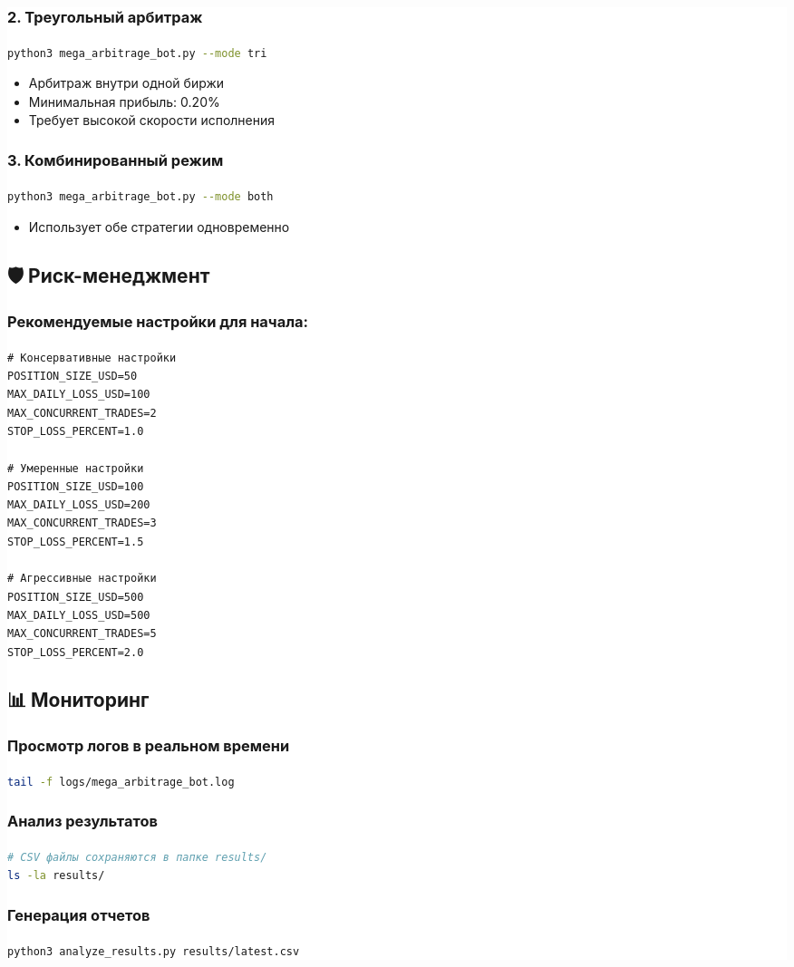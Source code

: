 ### 2. Треугольный арбитраж
```bash
python3 mega_arbitrage_bot.py --mode tri
```
- Арбитраж внутри одной биржи
- Минимальная прибыль: 0.20%
- Требует высокой скорости исполнения

### 3. Комбинированный режим
```bash
python3 mega_arbitrage_bot.py --mode both
```
- Использует обе стратегии одновременно

## 🛡️ Риск-менеджмент

### Рекомендуемые настройки для начала:
```env
# Консервативные настройки
POSITION_SIZE_USD=50
MAX_DAILY_LOSS_USD=100
MAX_CONCURRENT_TRADES=2
STOP_LOSS_PERCENT=1.0

# Умеренные настройки
POSITION_SIZE_USD=100
MAX_DAILY_LOSS_USD=200
MAX_CONCURRENT_TRADES=3
STOP_LOSS_PERCENT=1.5

# Агрессивные настройки
POSITION_SIZE_USD=500
MAX_DAILY_LOSS_USD=500
MAX_CONCURRENT_TRADES=5
STOP_LOSS_PERCENT=2.0
```

## 📊 Мониторинг

### Просмотр логов в реальном времени
```bash
tail -f logs/mega_arbitrage_bot.log
```

### Анализ результатов
```bash
# CSV файлы сохраняются в папке results/
ls -la results/
```

### Генерация отчетов
```bash
python3 analyze_results.py results/latest.csv
```
